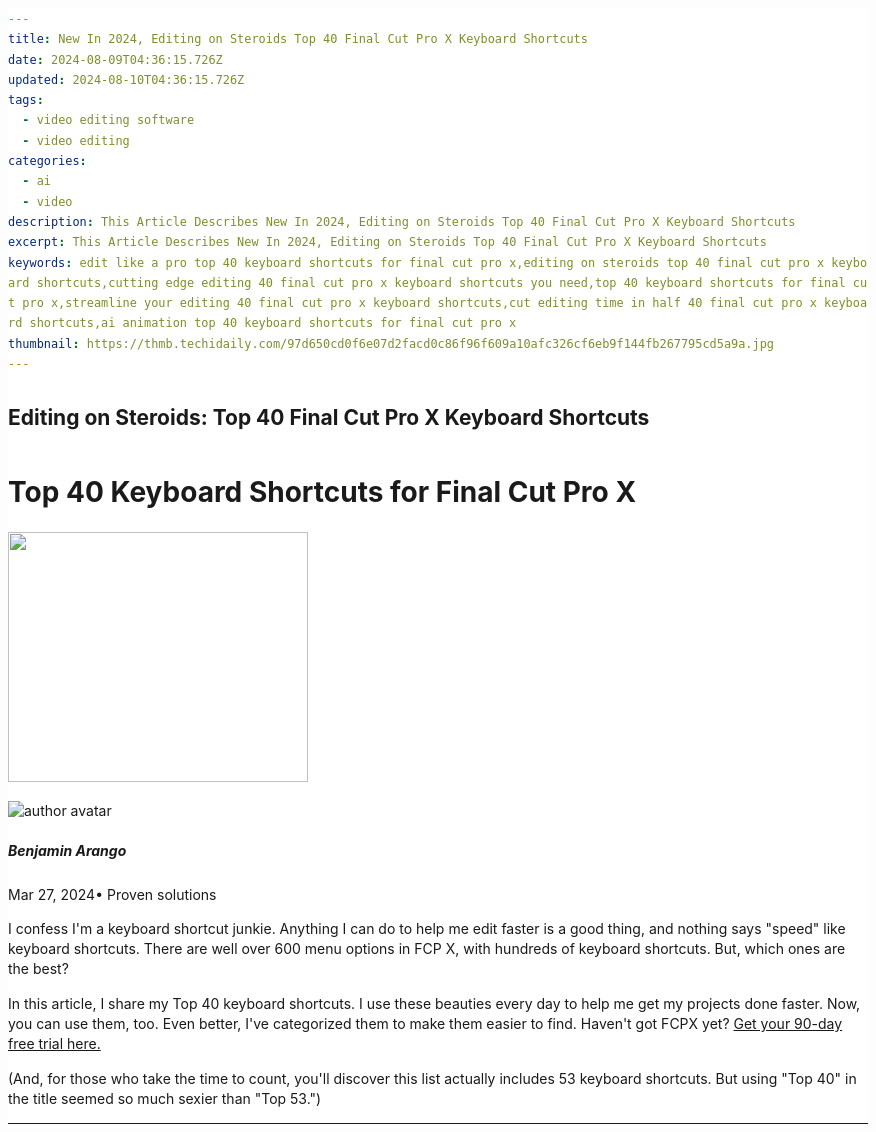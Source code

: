 ```yaml
---
title: New In 2024, Editing on Steroids Top 40 Final Cut Pro X Keyboard Shortcuts
date: 2024-08-09T04:36:15.726Z
updated: 2024-08-10T04:36:15.726Z
tags: 
  - video editing software
  - video editing
categories: 
  - ai
  - video
description: This Article Describes New In 2024, Editing on Steroids Top 40 Final Cut Pro X Keyboard Shortcuts
excerpt: This Article Describes New In 2024, Editing on Steroids Top 40 Final Cut Pro X Keyboard Shortcuts
keywords: edit like a pro top 40 keyboard shortcuts for final cut pro x,editing on steroids top 40 final cut pro x keyboard shortcuts,cutting edge editing 40 final cut pro x keyboard shortcuts you need,top 40 keyboard shortcuts for final cut pro x,streamline your editing 40 final cut pro x keyboard shortcuts,cut editing time in half 40 final cut pro x keyboard shortcuts,ai animation top 40 keyboard shortcuts for final cut pro x
thumbnail: https://thmb.techidaily.com/97d650cd0f6e07d2facd0c86f96f609a10afc326cf6eb9f144fb267795cd5a9a.jpg
---
```


## Editing on Steroids: Top 40 Final Cut Pro X Keyboard Shortcuts

# Top 40 Keyboard Shortcuts for Final Cut Pro X


<a href="https://caperobbin.sjv.io/c/5597632/2006118/18460" target="_top" id="2006118"><img src="//a.impactradius-go.com/display-ad/18460-2006118" border="0" alt="" width="300" height="250"/></a><img height="0" width="0" src="https://imp.pxf.io/i/5597632/2006118/18460" style="position:absolute;visibility:hidden;" border="0" />

![author avatar](https://images.wondershare.com/filmora/article-images/benjamin-arango-author.jpg)

##### Benjamin Arango

 Mar 27, 2024• Proven solutions

I confess I'm a keyboard shortcut junkie. Anything I can do to help me edit faster is a good thing, and nothing says "speed" like keyboard shortcuts. There are well over 600 menu options in FCP X, with hundreds of keyboard shortcuts. But, which ones are the best?

In this article, I share my Top 40 keyboard shortcuts. I use these beauties every day to help me get my projects done faster. Now, you can use them, too. Even better, I've categorized them to make them easier to find. Haven't got FCPX yet? [Get your 90-day free trial here.](https://tools.techidaily.com/wondershare/filmora/download/)

(And, for those who take the time to count, you'll discover this list actually includes 53 keyboard shortcuts. But using "Top 40" in the title seemed so much sexier than "Top 53.")

---
